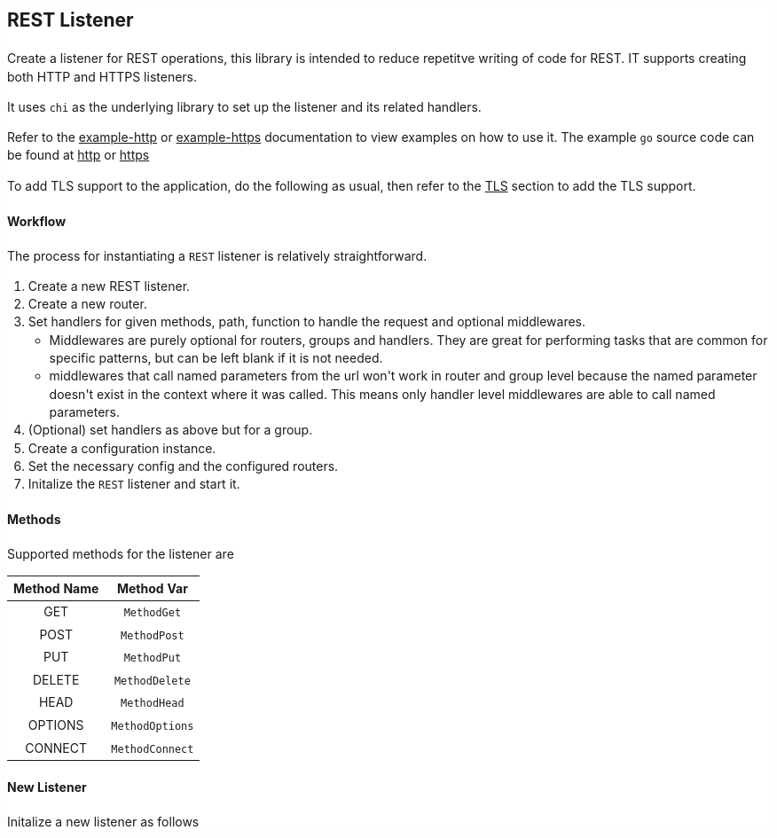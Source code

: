 ## REST Listener

Create a listener for REST operations, this library is intended to reduce repetitve writing of code for REST. IT supports creating both HTTP and HTTPS listeners.

It uses `chi` as the underlying library to set up the listener and its related handlers.

Refer to the [example-http](example-http.md) or [example-https](example-https.md) documentation to view examples on how to use it. The example `go` source code can be found at [http](../../examples/rest/http/main.go) or [https](../../examples/rest/https/main.go)

To add TLS support to the application, do the following as usual, then refer to the [TLS](#rest-tls) section to add the TLS support.


#### Workflow

The process for instantiating a `REST` listener is relatively straightforward.

1. Create a new REST listener.
2. Create a new router.
3. Set handlers for given methods, path, function to handle the request and optional middlewares.
	- Middlewares are purely optional for routers, groups and handlers. They are great for performing tasks that are common for specific patterns, but can be left blank if it is not needed.
	- middlewares that call named parameters from the url won't work in router and group level because the named parameter doesn't exist in the context where it was called. This means only handler level middlewares are able to call named parameters.
4. (Optional) set handlers as above but for a group.
5. Create a configuration instance.
6. Set the necessary config and the configured routers.
7. Initalize the `REST` listener and start it.


#### Methods
Supported methods for the listener are 

| Method Name | Method Var | 
| :--: | :--: | 
| GET | `MethodGet` |
| POST | `MethodPost` |
| PUT | `MethodPut` |
| DELETE | `MethodDelete` |
| HEAD | `MethodHead` |
| OPTIONS | `MethodOptions` |
| CONNECT | `MethodConnect` |

#### New Listener <a name="rest-listener"></a>

Initalize a new listener as follows
